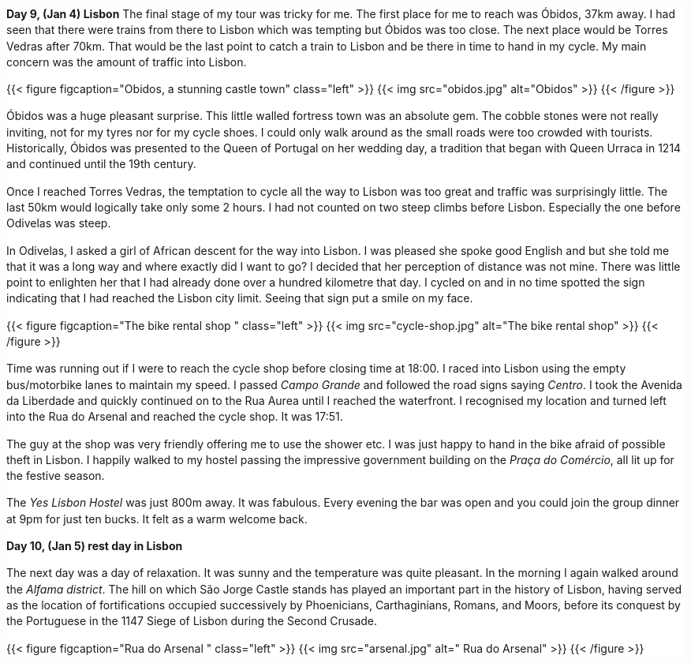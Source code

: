 **Day 9, (Jan 4) Lisbon**
The final stage of my tour was tricky for me. The first place for me to reach was Óbidos, 37km away. I had seen that there were trains from there to Lisbon which was tempting but Óbidos was too close. The next place would be Torres Vedras after 70km. That would be the last point to catch a train to Lisbon and be there in time to hand in my cycle. My main concern was the amount of traffic into Lisbon.

{{< figure figcaption="Obidos, a stunning castle town" class="left" >}}
	{{< img src="obidos.jpg" alt="Obidos" >}}
{{< /figure >}}

Óbidos was a huge pleasant surprise. This little walled fortress town was an absolute gem. The cobble stones were not really inviting, not for my tyres nor for my cycle shoes. I could only walk around as the small roads were too crowded with tourists. Historically, Óbidos was presented to the Queen of Portugal on her wedding day, a tradition that began with Queen Urraca in 1214 and continued until the 19th century.

Once I reached Torres Vedras, the temptation to cycle all the way to Lisbon was too great and traffic was surprisingly little. The last 50km would logically take only some 2 hours. I had not counted on two steep climbs before Lisbon. Especially the one before Odivelas was steep.

In Odivelas, I asked a girl of African descent for the way into Lisbon. I was pleased she spoke good English and but she told me that it was a long way and where exactly did I want to go? I decided that her perception of distance was not mine. There was little point to enlighten her that I had already done over a hundred kilometre that day. I cycled on and in no time spotted the sign indicating that I had reached the Lisbon city limit. Seeing that sign put a smile on my face.

{{< figure figcaption="The bike rental shop " class="left" >}}
	{{< img src="cycle-shop.jpg" alt="The bike rental shop" >}}
{{< /figure >}}

Time was running out if I were to reach the cycle shop before closing time at 18:00. I raced into Lisbon using the empty bus/motorbike lanes to maintain my speed. I passed _Campo Grande_ and followed the road signs saying _Centro_. I took the Avenida da Liberdade and quickly continued on to the Rua Aurea until I reached the waterfront. I recognised my location and turned left into the Rua do Arsenal and reached the cycle shop. It was 17:51.

The guy at the shop was very friendly offering me to use the shower etc. I was just happy to hand in the bike afraid of possible theft in Lisbon. I happily walked to my hostel passing the impressive government building on the _Praça do Comércio_, all lit up for the festive season.

The _Yes Lisbon Hostel_ was just 800m away. It was fabulous. Every evening the bar was open and you could join the group dinner at 9pm for just ten bucks. It felt as a warm welcome back.

**Day 10, (Jan 5) rest day in Lisbon**

The next day was a day of relaxation. It was sunny and the temperature was quite pleasant. In the morning I again walked around the _Alfama district_. The hill on which São Jorge Castle stands has played an important part in the history of Lisbon, having served as the location of fortifications occupied successively by Phoenicians, Carthaginians, Romans, and Moors, before its conquest by the Portuguese in the 1147 Siege of Lisbon during the Second Crusade.

{{< figure figcaption="Rua do Arsenal " class="left" >}}
	{{< img src="arsenal.jpg" alt=" Rua do Arsenal" >}}
{{< /figure >}}
